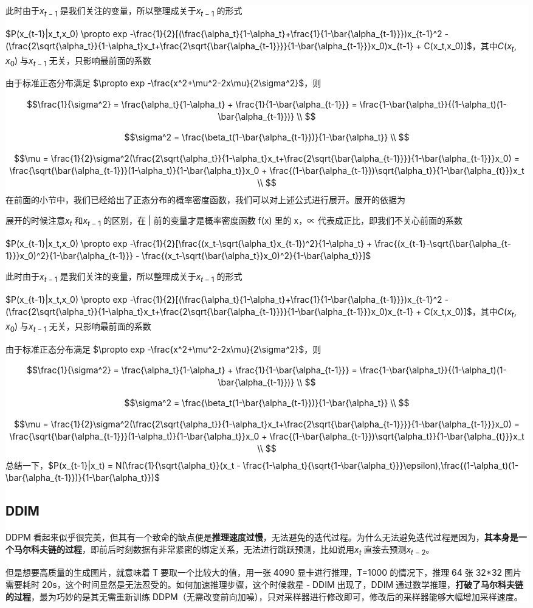 此时由于$x_{t-1}$ 是我们关注的变量，所以整理成关于$x_{t-1}$ 的形式

$P(x_{t-1}|x_t,x_0) \propto exp -\frac{1}{2}[(\frac{\alpha_t}{1-\alpha_t}+\frac{1}{1-\bar{\alpha_{t-1}}})x_{t-1}^2 - (\frac{2\sqrt{\alpha_t}}{1-\alpha_t}x_t+\frac{2\sqrt{\bar{\alpha_{t-1}}}}{1-\bar{\alpha_{t-1}}}x_0)x_{t-1} + C(x_t,x_0)]$，其中$C(x_t,x_0)$ 与$x_{t-1}$ 无关，只影响最前面的系数

由于标准正态分布满足 $\propto exp -\frac{x^2+\mu^2-2x\mu}{2\sigma^2}$，则

$$\frac{1}{\sigma^2} = \frac{\alpha_t}{1-\alpha_t} + \frac{1}{1-\bar{\alpha_{t-1}}} = \frac{1-\bar{\alpha_t}}{(1-\alpha_t)(1-\bar{\alpha_{t-1}})} \\
$$

$$\sigma^2 = \frac{\beta_t(1-\bar{\alpha_{t-1}})}{1-\bar{\alpha_t}} \\
$$

$$\mu = \frac{1}{2}\sigma^2(\frac{2\sqrt{\alpha_t}}{1-\alpha_t}x_t+\frac{2\sqrt{\bar{\alpha_{t-1}}}}{1-\bar{\alpha_{t-1}}}x_0) = \frac{\sqrt{\bar{\alpha_{t-1}}}(1-\alpha_t)}{1-\bar{\alpha_t}}x_0 + \frac{(1-\bar{\alpha_{t-1}})\sqrt{\alpha_t}}{1-\bar{\alpha_{t}}}x_t \\
$$
在前面的小节中，我们已经给出了正态分布的概率密度函数，我们可以对上述公式进行展开。展开的依据为

展开的时候注意$x_t$ 和$x_{t-1}$ 的区别，在 | 前的变量才是概率密度函数 f(x) 里的 x，$\propto$ 代表成正比，即我们不关心前面的系数

$P(x_{t-1}|x_t,x_0) \propto exp -\frac{1}{2}[\frac{(x_t-\sqrt{\alpha_t}x_{t-1})^2}{1-\alpha_t} + \frac{(x_{t-1}-\sqrt{\bar{\alpha_{t-1}}}x_0)^2}{1-\bar{\alpha_{t-1}}} - \frac{(x_t-\sqrt{\bar{\alpha_t}}x_0)^2}{1-\bar{\alpha_t}}]$

此时由于$x_{t-1}$ 是我们关注的变量，所以整理成关于$x_{t-1}$ 的形式

$P(x_{t-1}|x_t,x_0) \propto exp -\frac{1}{2}[(\frac{\alpha_t}{1-\alpha_t}+\frac{1}{1-\bar{\alpha_{t-1}}})x_{t-1}^2 - (\frac{2\sqrt{\alpha_t}}{1-\alpha_t}x_t+\frac{2\sqrt{\bar{\alpha_{t-1}}}}{1-\bar{\alpha_{t-1}}}x_0)x_{t-1} + C(x_t,x_0)]$，其中$C(x_t,x_0)$ 与$x_{t-1}$ 无关，只影响最前面的系数

由于标准正态分布满足 $\propto exp -\frac{x^2+\mu^2-2x\mu}{2\sigma^2}$，则

$$\frac{1}{\sigma^2} = \frac{\alpha_t}{1-\alpha_t} + \frac{1}{1-\bar{\alpha_{t-1}}} = \frac{1-\bar{\alpha_t}}{(1-\alpha_t)(1-\bar{\alpha_{t-1}})} \\
$$

$$\sigma^2 = \frac{\beta_t(1-\bar{\alpha_{t-1}})}{1-\bar{\alpha_t}} \\
$$

$$\mu = \frac{1}{2}\sigma^2(\frac{2\sqrt{\alpha_t}}{1-\alpha_t}x_t+\frac{2\sqrt{\bar{\alpha_{t-1}}}}{1-\bar{\alpha_{t-1}}}x_0) = \frac{\sqrt{\bar{\alpha_{t-1}}}(1-\alpha_t)}{1-\bar{\alpha_t}}x_0 + \frac{(1-\bar{\alpha_{t-1}})\sqrt{\alpha_t}}{1-\bar{\alpha_{t}}}x_t \\
$$
总结一下，$P(x_{t-1}|x_t) = N(\frac{1}{\sqrt{\alpha_t}}(x_t - \frac{1-\alpha_t}{\sqrt{1-\bar{\alpha_t}}}\epsilon),\frac{(1-\alpha_t)(1-\bar{\alpha_{t-1}})}{1-\bar{\alpha_t}})$

## DDIM
DDPM 看起来似乎很完美，但其有一个致命的缺点便是**推理速度过慢**，无法避免的迭代过程。为什么无法避免迭代过程是因为，**其本身是一个马尔科夫链的过程**，即前后时刻数据有非常紧密的绑定关系，无法进行跳跃预测，比如说用$x_t$ 直接去预测$x_{t-2}$。

但是想要高质量的生成图片，就意味着 T 要取一个比较大的值，用一张 4090 显卡进行推理，T=1000 的情况下，推理 64 张 32\*32 图片需要耗时 20s，这个时间显然是无法忍受的。如何加速推理步骤，这个时候救星 - DDIM 出现了，DDIM 通过数学推理，**打破了马尔科夫链的过程**，最为巧妙的是其无需重新训练 DDPM（无需改变前向加噪），只对采样器进行修改即可，修改后的采样器能够大幅增加采样速度。
